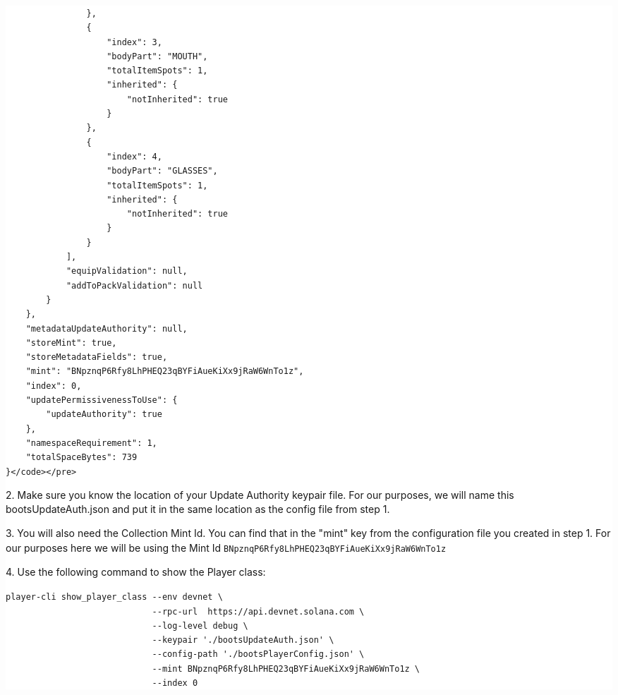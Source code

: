                     },
                    {
                        "index": 3,
                        "bodyPart": "MOUTH",
                        "totalItemSpots": 1,
                        "inherited": {
                            "notInherited": true
                        }
                    },
                    {
                        "index": 4,
                        "bodyPart": "GLASSES",
                        "totalItemSpots": 1,
                        "inherited": {
                            "notInherited": true
                        }
                    }
                ],
                "equipValidation": null,
                "addToPackValidation": null
            }
        },
        "metadataUpdateAuthority": null,
        "storeMint": true,
        "storeMetadataFields": true,
        "mint": "BNpznqP6Rfy8LhPHEQ23qBYFiAueKiXx9jRaW6WnTo1z",
        "index": 0,
        "updatePermissivenessToUse": {
            "updateAuthority": true
        },
        "namespaceRequirement": 1,
        "totalSpaceBytes": 739
    }</code></pre>

2\. Make sure you know the location of your Update Authority keypair file.  For our purposes, we will name this bootsUpdateAuth.json and put it in the same location as the config file from step 1.

3\. You will also need the Collection Mint Id.  You can find that in the "mint" key from the configuration file you created in step 1.  For our purposes here we will be using the Mint Id `BNpznqP6Rfy8LhPHEQ23qBYFiAueKiXx9jRaW6WnTo1z`

4\. Use the following command to show the Player class:

```
player-cli show_player_class --env devnet \ 
                             --rpc-url  https://api.devnet.solana.com \
                             --log-level debug \
                             --keypair './bootsUpdateAuth.json' \
                             --config-path './bootsPlayerConfig.json' \
                             --mint BNpznqP6Rfy8LhPHEQ23qBYFiAueKiXx9jRaW6WnTo1z \
                             --index 0

```
